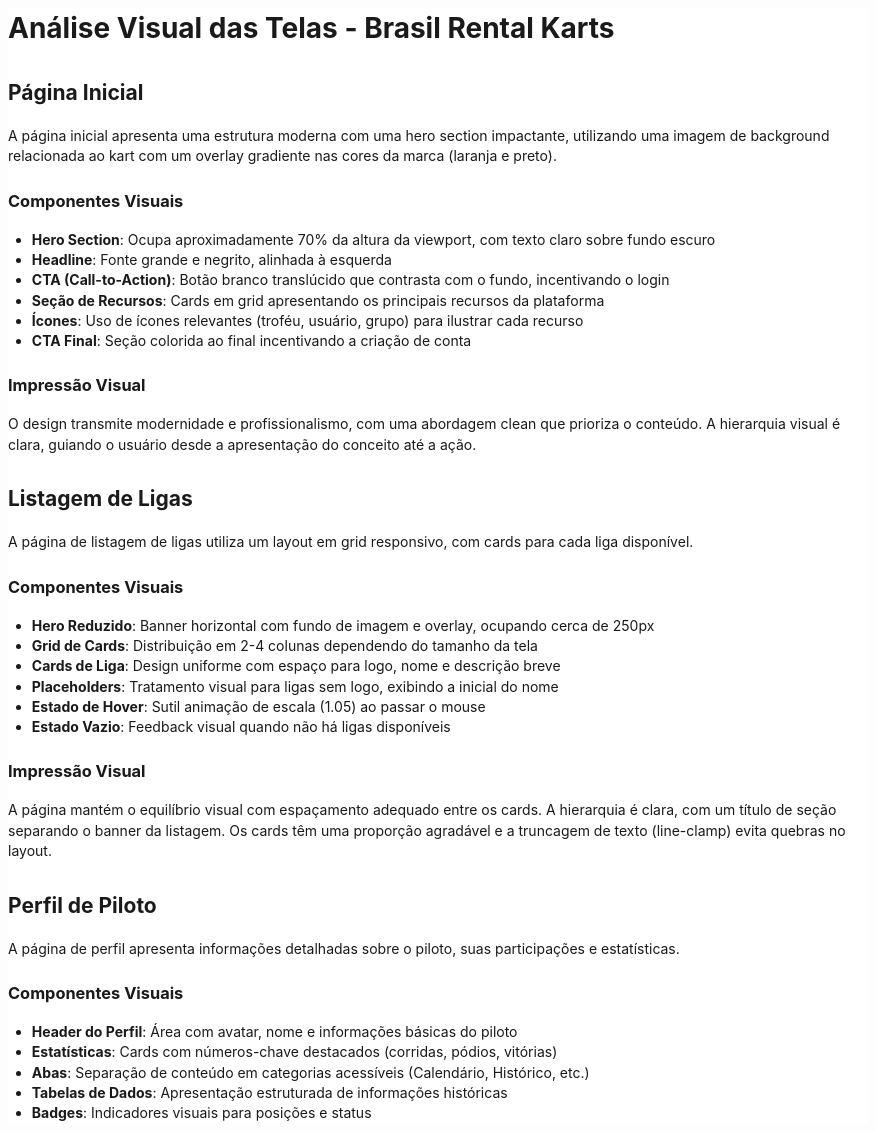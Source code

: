 # Análise Visual das Telas - Brasil Rental Karts

## Página Inicial

A página inicial apresenta uma estrutura moderna com uma hero section impactante, utilizando uma imagem de background relacionada ao kart com um overlay gradiente nas cores da marca (laranja e preto).

### Componentes Visuais
- **Hero Section**: Ocupa aproximadamente 70% da altura da viewport, com texto claro sobre fundo escuro
- **Headline**: Fonte grande e negrito, alinhada à esquerda
- **CTA (Call-to-Action)**: Botão branco translúcido que contrasta com o fundo, incentivando o login
- **Seção de Recursos**: Cards em grid apresentando os principais recursos da plataforma
- **Ícones**: Uso de ícones relevantes (troféu, usuário, grupo) para ilustrar cada recurso
- **CTA Final**: Seção colorida ao final incentivando a criação de conta

### Impressão Visual
O design transmite modernidade e profissionalismo, com uma abordagem clean que prioriza o conteúdo. A hierarquia visual é clara, guiando o usuário desde a apresentação do conceito até a ação.

## Listagem de Ligas

A página de listagem de ligas utiliza um layout em grid responsivo, com cards para cada liga disponível.

### Componentes Visuais
- **Hero Reduzido**: Banner horizontal com fundo de imagem e overlay, ocupando cerca de 250px
- **Grid de Cards**: Distribuição em 2-4 colunas dependendo do tamanho da tela
- **Cards de Liga**: Design uniforme com espaço para logo, nome e descrição breve
- **Placeholders**: Tratamento visual para ligas sem logo, exibindo a inicial do nome
- **Estado de Hover**: Sutil animação de escala (1.05) ao passar o mouse
- **Estado Vazio**: Feedback visual quando não há ligas disponíveis

### Impressão Visual
A página mantém o equilíbrio visual com espaçamento adequado entre os cards. A hierarquia é clara, com um título de seção separando o banner da listagem. Os cards têm uma proporção agradável e a truncagem de texto (line-clamp) evita quebras no layout.

## Perfil de Piloto

A página de perfil apresenta informações detalhadas sobre o piloto, suas participações e estatísticas.

### Componentes Visuais
- **Header do Perfil**: Área com avatar, nome e informações básicas do piloto
- **Estatísticas**: Cards com números-chave destacados (corridas, pódios, vitórias)
- **Abas**: Separação de conteúdo em categorias acessíveis (Calendário, Histórico, etc.)
- **Tabelas de Dados**: Apresentação estruturada de informações históricas
- **Badges**: Indicadores visuais para posições e status
